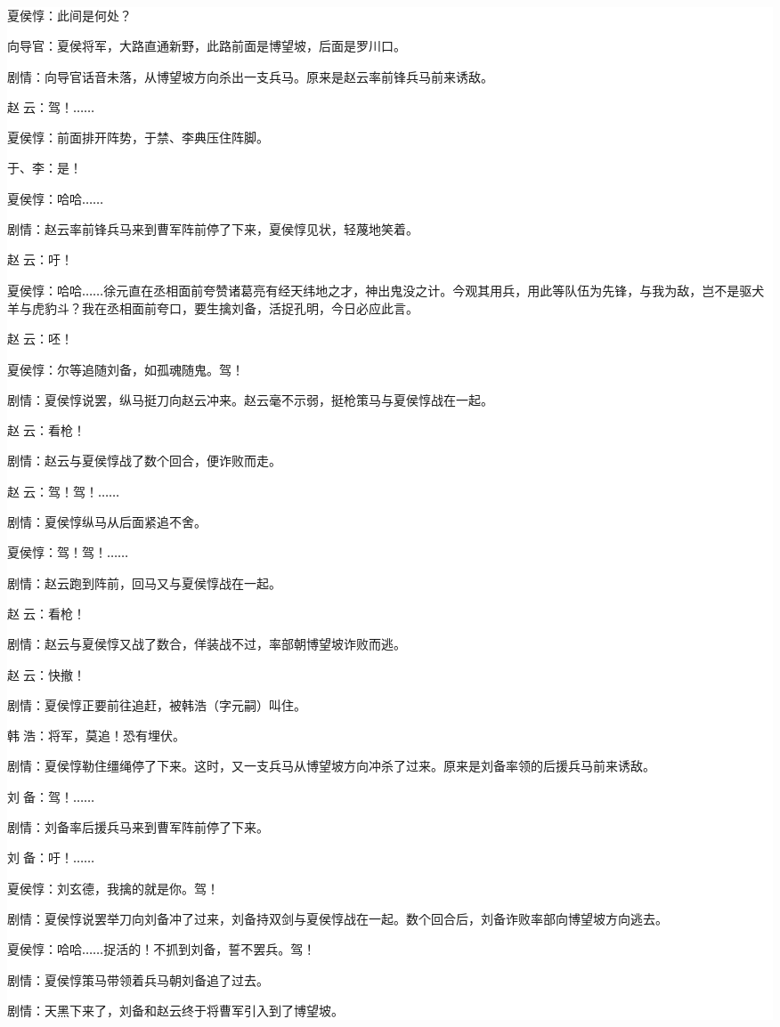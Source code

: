 夏侯惇：此间是何处？

向导官：夏侯将军，大路直通新野，此路前面是博望坡，后面是罗川口。

剧情：向导官话音未落，从博望坡方向杀出一支兵马。原来是赵云率前锋兵马前来诱敌。

赵 云：驾！……

夏侯惇：前面排开阵势，于禁、李典压住阵脚。

于、李：是！

夏侯惇：哈哈……

剧情：赵云率前锋兵马来到曹军阵前停了下来，夏侯惇见状，轻蔑地笑着。

赵 云：吁！

夏侯惇：哈哈……徐元直在丞相面前夸赞诸葛亮有经天纬地之才，神出鬼没之计。今观其用兵，用此等队伍为先锋，与我为敌，岂不是驱犬羊与虎豹斗？我在丞相面前夸口，要生擒刘备，活捉孔明，今日必应此言。

赵 云：呸！

夏侯惇：尔等追随刘备，如孤魂随鬼。驾！

剧情：夏侯惇说罢，纵马挺刀向赵云冲来。赵云毫不示弱，挺枪策马与夏侯惇战在一起。

赵 云：看枪！

剧情：赵云与夏侯惇战了数个回合，便诈败而走。

赵 云：驾！驾！……

剧情：夏侯惇纵马从后面紧追不舍。

夏侯惇：驾！驾！……

剧情：赵云跑到阵前，回马又与夏侯惇战在一起。

赵 云：看枪！

剧情：赵云与夏侯惇又战了数合，佯装战不过，率部朝博望坡诈败而逃。

赵 云：快撤！

剧情：夏侯惇正要前往追赶，被韩浩（字元嗣）叫住。

韩 浩：将军，莫追！恐有埋伏。

剧情：夏侯惇勒住缰绳停了下来。这时，又一支兵马从博望坡方向冲杀了过来。原来是刘备率领的后援兵马前来诱敌。

刘 备：驾！……

剧情：刘备率后援兵马来到曹军阵前停了下来。

刘 备：吁！……

夏侯惇：刘玄德，我擒的就是你。驾！

剧情：夏侯惇说罢举刀向刘备冲了过来，刘备持双剑与夏侯惇战在一起。数个回合后，刘备诈败率部向博望坡方向逃去。

夏侯惇：哈哈……捉活的！不抓到刘备，誓不罢兵。驾！

剧情：夏侯惇策马带领着兵马朝刘备追了过去。

剧情：天黑下来了，刘备和赵云终于将曹军引入到了博望坡。
